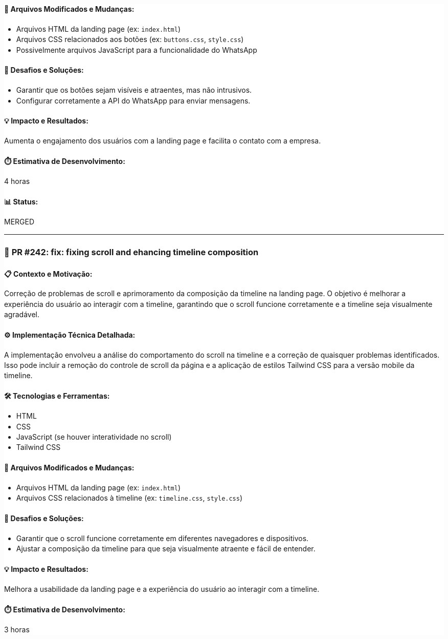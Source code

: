 #### 📁 **Arquivos Modificados e Mudanças:**
- Arquivos HTML da landing page (ex: `index.html`)
- Arquivos CSS relacionados aos botões (ex: `buttons.css`, `style.css`)
- Possivelmente arquivos JavaScript para a funcionalidade do WhatsApp

#### 🎯 **Desafios e Soluções:**
- Garantir que os botões sejam visíveis e atraentes, mas não intrusivos.
- Configurar corretamente a API do WhatsApp para enviar mensagens.

#### 💡 **Impacto e Resultados:**
Aumenta o engajamento dos usuários com a landing page e facilita o contato com a empresa.

#### ⏱️ **Estimativa de Desenvolvimento:**
4 horas

#### 📊 **Status:**
MERGED

---

### 🔧 **PR #242: fix: fixing scroll and ehancing timeline composition**

#### 📋 **Contexto e Motivação:**
Correção de problemas de scroll e aprimoramento da composição da timeline na landing page. O objetivo é melhorar a experiência do usuário ao interagir com a timeline, garantindo que o scroll funcione corretamente e a timeline seja visualmente agradável.

#### ⚙️ **Implementação Técnica Detalhada:**
A implementação envolveu a análise do comportamento do scroll na timeline e a correção de quaisquer problemas identificados. Isso pode incluir a remoção do controle de scroll da página e a aplicação de estilos Tailwind CSS para a versão mobile da timeline.

#### 🛠️ **Tecnologias e Ferramentas:**
- HTML
- CSS
- JavaScript (se houver interatividade no scroll)
- Tailwind CSS

#### 📁 **Arquivos Modificados e Mudanças:**
- Arquivos HTML da landing page (ex: `index.html`)
- Arquivos CSS relacionados à timeline (ex: `timeline.css`, `style.css`)

#### 🎯 **Desafios e Soluções:**
- Garantir que o scroll funcione corretamente em diferentes navegadores e dispositivos.
- Ajustar a composição da timeline para que seja visualmente atraente e fácil de entender.

#### 💡 **Impacto e Resultados:**
Melhora a usabilidade da landing page e a experiência do usuário ao interagir com a timeline.

#### ⏱️ **Estimativa de Desenvolvimento:**
3 horas
